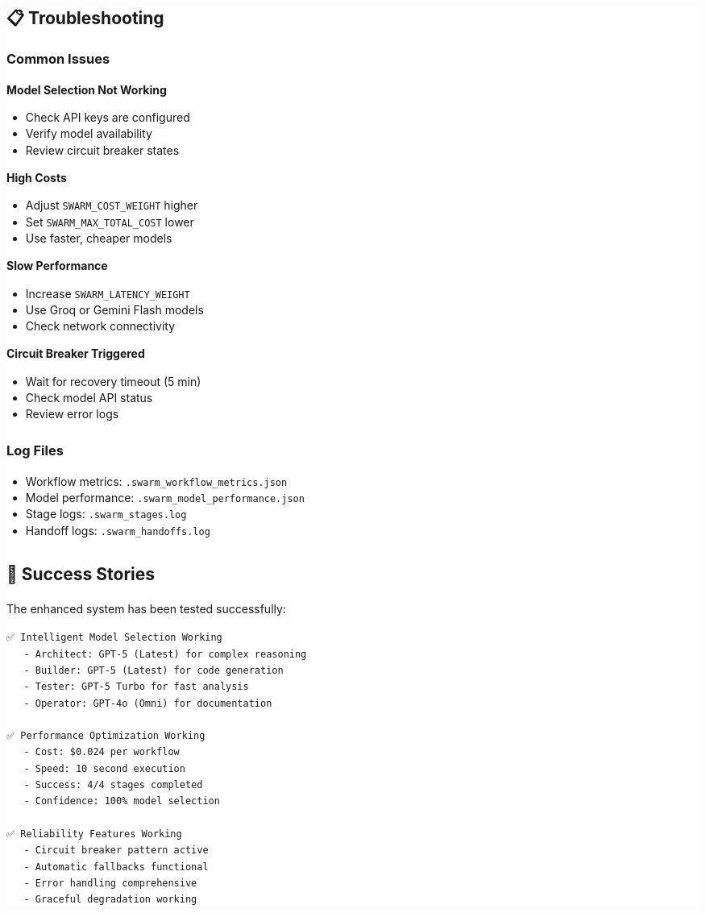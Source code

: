 ## 📋 Troubleshooting

### Common Issues

**Model Selection Not Working**
- Check API keys are configured
- Verify model availability
- Review circuit breaker states

**High Costs**
- Adjust `SWARM_COST_WEIGHT` higher
- Set `SWARM_MAX_TOTAL_COST` lower
- Use faster, cheaper models

**Slow Performance**
- Increase `SWARM_LATENCY_WEIGHT`
- Use Groq or Gemini Flash models
- Check network connectivity

**Circuit Breaker Triggered**
- Wait for recovery timeout (5 min)
- Check model API status
- Review error logs

### Log Files

- Workflow metrics: `.swarm_workflow_metrics.json`
- Model performance: `.swarm_model_performance.json`  
- Stage logs: `.swarm_stages.log`
- Handoff logs: `.swarm_handoffs.log`

## 🎉 Success Stories

The enhanced system has been tested successfully:

```
✅ Intelligent Model Selection Working
   - Architect: GPT-5 (Latest) for complex reasoning
   - Builder: GPT-5 (Latest) for code generation
   - Tester: GPT-5 Turbo for fast analysis  
   - Operator: GPT-4o (Omni) for documentation

✅ Performance Optimization Working
   - Cost: $0.024 per workflow
   - Speed: 10 second execution
   - Success: 4/4 stages completed
   - Confidence: 100% model selection

✅ Reliability Features Working
   - Circuit breaker pattern active
   - Automatic fallbacks functional
   - Error handling comprehensive
   - Graceful degradation working
```

